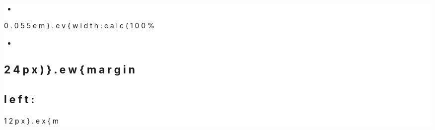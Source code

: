 -
0
.
0
5
5
e
m
}
.
e
v
{
w
i
d
t
h
:
c
a
l
c
(
1
0
0
%
 
+
 
2
4
p
x
)
}
.
e
w
{
m
a
r
g
i
n
-
l
e
f
t
:
-
1
2
p
x
}
.
e
x
{
m